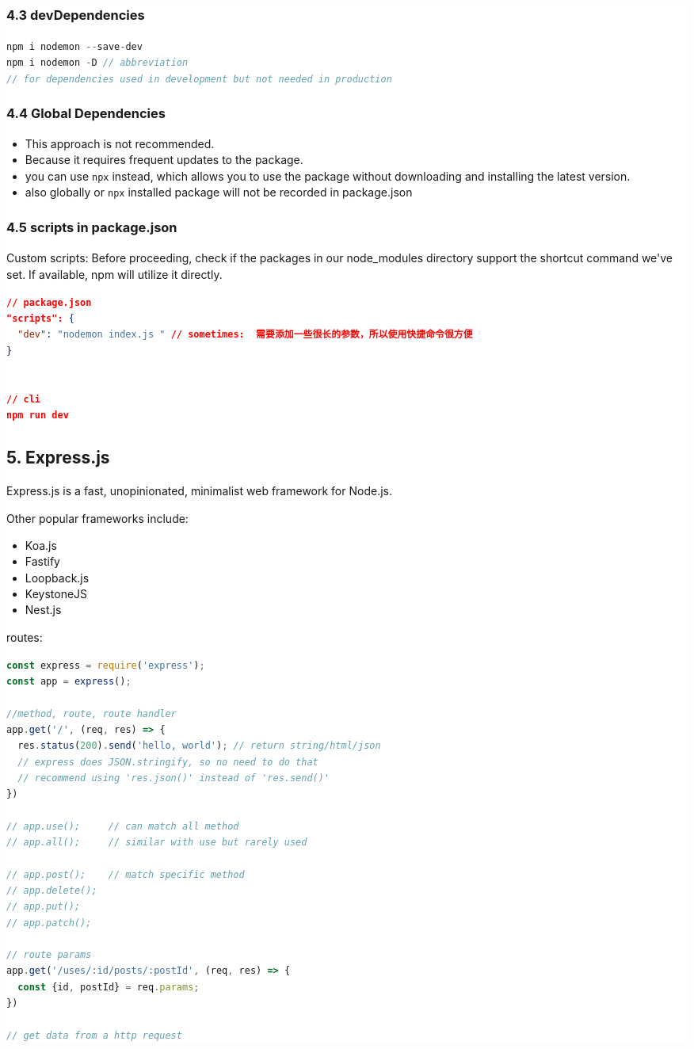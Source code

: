 ### 4.3 devDependencies  
```js
npm i nodemon --save-dev
npm i nodemon -D // abbreviation
// for dependencies used in development but not needed in production 
```

### 4.4 Global Dependencies
- This approach is not recommended.
- Because it requires frequent updates to the package.
- you can use `npx` instead, which allows you to use the package without downloading and installing the latest version.
- also globally or `npx` installed package will not be recorded in package.json

### 4.5 scripts in package.json
Custom scripts: Before proceeding, check if the packages in our node_modules directory support the shortcut command we've set. If available, npm will utilize it directly.
```json
// package.json
"scripts": {
  "dev": "nodemon index.js " // sometimes:  需要添加一些很长的参数，所以使用快捷命令很方便
}


// cli
npm run dev
```

## 5. Express.js
Express.js is a fast, unopinionated, minimalist web framework for Node.js.

Other popular frameworks include:
- Koa.js
- Fastify
- Loopback.js
- KeystoneJS
- Nest.js

routes:
```js
const express = require('express');
const app = express();

//method, route, route handler
app.get('/', (req, res) => { 
  res.status(200).send('hello, world'); // return string/html/json
  // express does JSON.stringify, so no need to do that
  // recommend using 'res.json()' instead of 'res.send()'
})

// app.use();     // can match all method
// app.all();     // similar with use but rarely used

// app.post();    // match specific method
// app.delete();
// app.put();
// app.patch();

// route params
app.get('/uses/:id/posts/:postId', (req, res) => { 
  const {id, postId} = req.params;
})

// get data from a http request
```